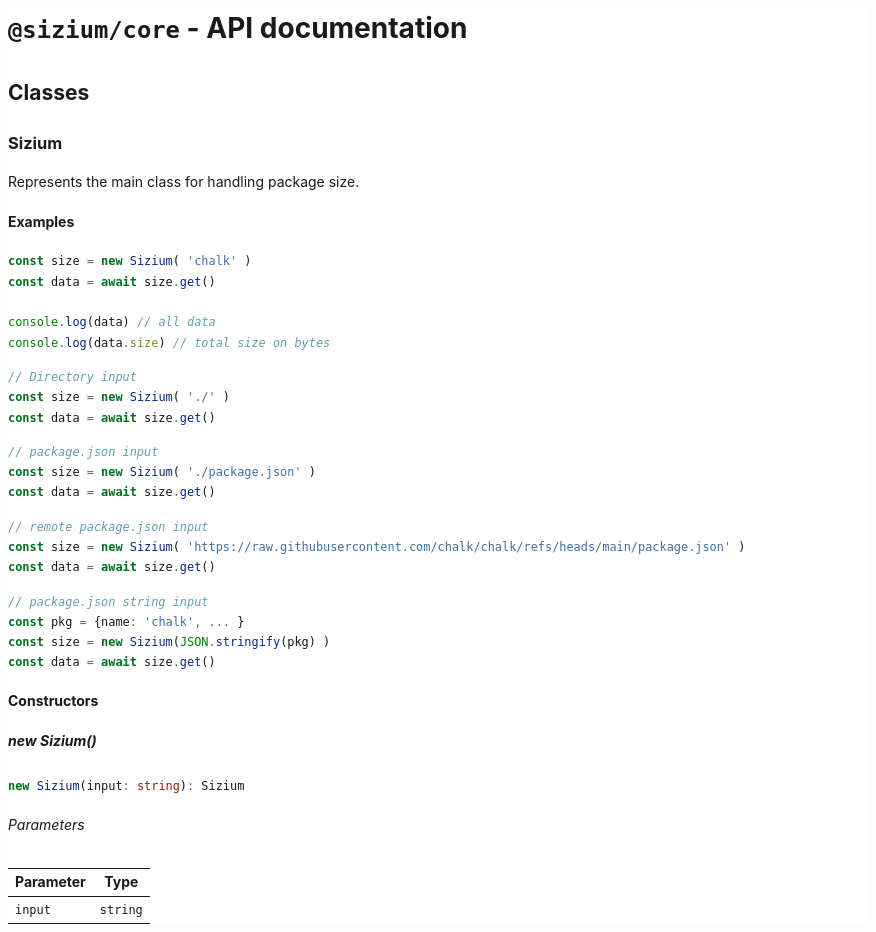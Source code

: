 # `@sizium/core` - API documentation

## Classes

### Sizium

Represents the main class for handling package size.

#### Examples

```ts
const size = new Sizium( 'chalk' )
const data = await size.get()

console.log(data) // all data
console.log(data.size) // total size on bytes
```

```ts
// Directory input
const size = new Sizium( './' )
const data = await size.get()
```

```ts
// package.json input
const size = new Sizium( './package.json' )
const data = await size.get()
```

```ts
// remote package.json input
const size = new Sizium( 'https://raw.githubusercontent.com/chalk/chalk/refs/heads/main/package.json' )
const data = await size.get()
```

```ts
// package.json string input
const pkg = {name: 'chalk', ... }
const size = new Sizium(JSON.stringify(pkg) )
const data = await size.get()
```

#### Constructors

##### new Sizium()

```ts
new Sizium(input: string): Sizium
```

###### Parameters

| Parameter | Type |
| ------ | ------ |
| `input` | `string` |
